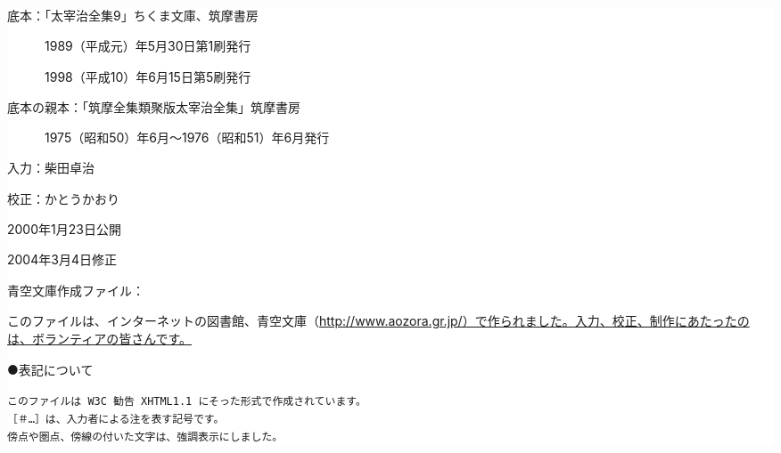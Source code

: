 





底本：「太宰治全集9」ちくま文庫、筑摩書房


　　　1989（平成元）年5月30日第1刷発行

　　　1998（平成10）年6月15日第5刷発行

底本の親本：「筑摩全集類聚版太宰治全集」筑摩書房

　　　1975（昭和50）年6月～1976（昭和51）年6月発行

入力：柴田卓治

校正：かとうかおり

2000年1月23日公開

2004年3月4日修正

青空文庫作成ファイル：

このファイルは、インターネットの図書館、青空文庫（http://www.aozora.gr.jp/）で作られました。入力、校正、制作にあたったのは、ボランティアの皆さんです。











●表記について


	このファイルは W3C 勧告 XHTML1.1 にそった形式で作成されています。
	［＃…］は、入力者による注を表す記号です。
	傍点や圏点、傍線の付いた文字は、強調表示にしました。